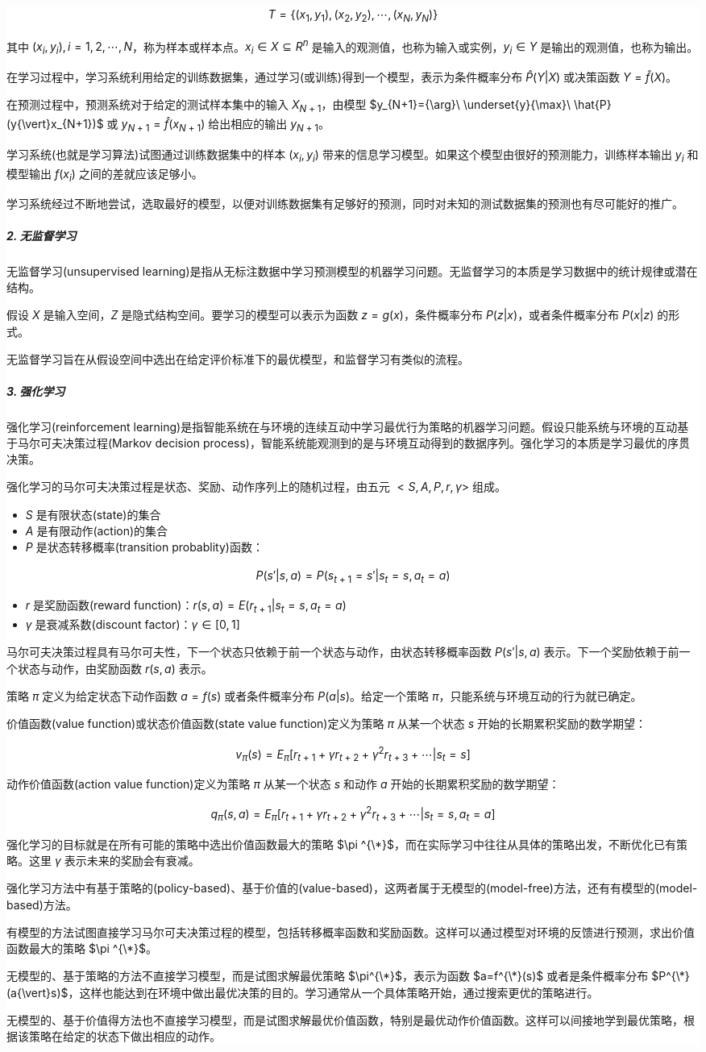 $$T=\{(x_1,y_1),(x_2,y_2),\cdots,(x_N,y_N)\}$$

其中 $(x_i,y_i), i=1,2,\cdots,N$，称为样本或样本点。$x_i \in X \subseteq R^n$ 是输入的观测值，也称为输入或实例，$y_i \in Y$ 是输出的观测值，也称为输出。

在学习过程中，学习系统利用给定的训练数据集，通过学习(或训练)得到一个模型，表示为条件概率分布 $\hat{P}(Y{\vert}X)$ 或决策函数 $Y=\hat{f}(X)$。

在预测过程中，预测系统对于给定的测试样本集中的输入 $X_{N+1}$，由模型 $y_{N+1}={\arg}\ \underset{y}{\max}\ \hat{P}(y{\vert}x_{N+1})$ 或 $y_{N+1}=\hat{f}(x_{N+1})$ 给出相应的输出 $y_{N+1}$。

学习系统(也就是学习算法)试图通过训练数据集中的样本 $(x_i,y_i)$ 带来的信息学习模型。如果这个模型由很好的预测能力，训练样本输出 $y_i$ 和模型输出 $f(x_i)$ 之间的差就应该足够小。

学习系统经过不断地尝试，选取最好的模型，以便对训练数据集有足够好的预测，同时对未知的测试数据集的预测也有尽可能好的推广。

##### 2. 无监督学习

无监督学习(unsupervised learning)是指从无标注数据中学习预测模型的机器学习问题。无监督学习的本质是学习数据中的统计规律或潜在结构。

假设 $X$ 是输入空间，$Z$ 是隐式结构空间。要学习的模型可以表示为函数 $z=g(x)$，条件概率分布 $P(z{\vert}x)$，或者条件概率分布 $P(x{\vert}z)$ 的形式。

无监督学习旨在从假设空间中选出在给定评价标准下的最优模型，和监督学习有类似的流程。

##### 3. 强化学习

强化学习(reinforcement learning)是指智能系统在与环境的连续互动中学习最优行为策略的机器学习问题。假设只能系统与环境的互动基于马尔可夫决策过程(Markov decision process)，智能系统能观测到的是与环境互动得到的数据序列。强化学习的本质是学习最优的序贯决策。

强化学习的马尔可夫决策过程是状态、奖励、动作序列上的随机过程，由五元 $<S,A,P,r,\gamma>$ 组成。

* $S$ 是有限状态(state)的集合
* $A$ 是有限动作(action)的集合
* $P$ 是状态转移概率(transition probablity)函数：

$$P(s'{\vert}s,a)=P(s_{t+1}=s'{\vert}s_t=s,a_t=a)$$

* $r$ 是奖励函数(reward function)：$r(s,a)=E(r_{t+1}{\vert}s_t=s,a_t=a)$
* $\gamma$ 是衰减系数(discount factor)：$\gamma \in [0,1]$

马尔可夫决策过程具有马尔可夫性，下一个状态只依赖于前一个状态与动作，由状态转移概率函数 $P(s'{\vert}s,a)$ 表示。下一个奖励依赖于前一个状态与动作，由奖励函数 $r(s,a)$ 表示。

策略 $\pi$ 定义为给定状态下动作函数 $a=f(s)$ 或者条件概率分布 $P(a{\vert}s)$。给定一个策略 $\pi$，只能系统与环境互动的行为就已确定。

价值函数(value function)或状态价值函数(state value function)定义为策略 $\pi$ 从某一个状态 $s$ 开始的长期累积奖励的数学期望：

$$v_\pi(s)=E_\pi[r_{t+1}+\gamma r_{t+2}+\gamma ^2r_{t+3}+\cdots \vert s_t=s]$$

动作价值函数(action value function)定义为策略 $\pi$ 从某一个状态 $s$ 和动作 $a$ 开始的长期累积奖励的数学期望：

$$q_\pi(s,a)=E_\pi[r_{t+1}+\gamma r_{t+2}+\gamma ^2r_{t+3}+\cdots \vert s_t=s,a_t=a]$$

强化学习的目标就是在所有可能的策略中选出价值函数最大的策略 $\pi ^{\*}$，而在实际学习中往往从具体的策略出发，不断优化已有策略。这里 $\gamma$ 表示未来的奖励会有衰减。

强化学习方法中有基于策略的(policy-based)、基于价值的(value-based)，这两者属于无模型的(model-free)方法，还有有模型的(model-based)方法。

有模型的方法试图直接学习马尔可夫决策过程的模型，包括转移概率函数和奖励函数。这样可以通过模型对环境的反馈进行预测，求出价值函数最大的策略 $\pi ^{\*}$。

无模型的、基于策略的方法不直接学习模型，而是试图求解最优策略 $\pi^{\*}$，表示为函数 $a=f^{\*}(s)$ 或者是条件概率分布 $P^{\*}(a{\vert}s)$，这样也能达到在环境中做出最优决策的目的。学习通常从一个具体策略开始，通过搜索更优的策略进行。

无模型的、基于价值得方法也不直接学习模型，而是试图求解最优价值函数，特别是最优动作价值函数。这样可以间接地学到最优策略，根据该策略在给定的状态下做出相应的动作。
